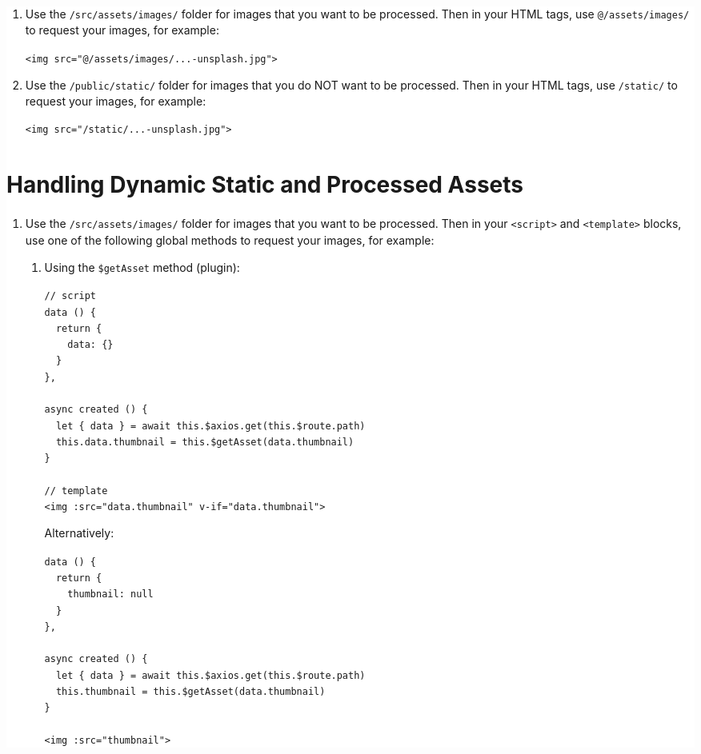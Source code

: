 1. Use the `/src/assets/images/` folder for images that you want to be processed. Then in your HTML tags, use `@/assets/images/` to request your images, for example:
    
    ```
    <img src="@/assets/images/...-unsplash.jpg">
    ```

2. Use the `/public/static/` folder for images that you do NOT want to be processed. Then in your HTML tags, use `/static/` to request your images, for example:

    ```
    <img src="/static/...-unsplash.jpg">
    ```

# Handling Dynamic Static and Processed Assets

1. Use the `/src/assets/images/` folder for images that you want to be processed. Then in your `<script>` and `<template>` blocks, use one of the following global methods to request your images, for example:

    1. Using the `$getAsset` method (plugin):
    
        ```
        // script
        data () {
          return {
            data: {}
          }
        },

        async created () {
          let { data } = await this.$axios.get(this.$route.path)
          this.data.thumbnail = this.$getAsset(data.thumbnail)
        }

        // template
        <img :src="data.thumbnail" v-if="data.thumbnail">
        ```

        Alternatively:

        ```
        data () {
          return {
            thumbnail: null
          }
        },

        async created () {
          let { data } = await this.$axios.get(this.$route.path)
          this.thumbnail = this.$getAsset(data.thumbnail)
        }

        <img :src="thumbnail">
        ```
